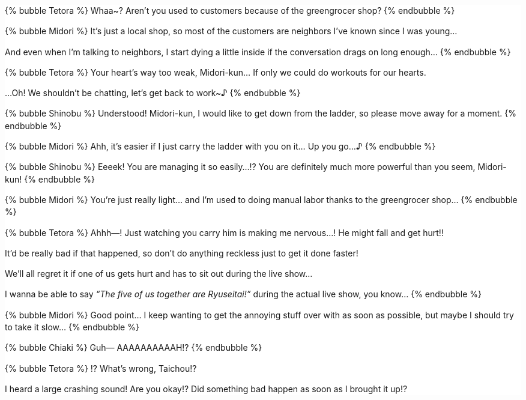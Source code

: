 {% bubble Tetora %}
Whaa~? Aren’t you used to customers because of the greengrocer shop?
{% endbubble %}

{% bubble Midori %}
It’s just a local shop, so most of the customers are neighbors I’ve known since I was young…

And even when I’m talking to neighbors, I start dying a little inside if the conversation drags on long enough…
{% endbubble %}

{% bubble Tetora %}
Your heart’s way too weak, Midori-kun… If only we could do workouts for our hearts.

…Oh! We shouldn’t be chatting, let’s get back to work~♪
{% endbubble %}

{% bubble Shinobu %}
Understood! Midori-kun, I would like to get down from the ladder, so please move away for a moment.
{% endbubble %}

{% bubble Midori %}
Ahh, it’s easier if I just carry the ladder with you on it… Up you go…♪
{% endbubble %}

{% bubble Shinobu %}
Eeeek! You are managing it so easily…!? You are definitely much more powerful than you seem, Midori-kun!
{% endbubble %}

{% bubble Midori %}
You’re just really light… and I’m used to doing manual labor thanks to the greengrocer shop…
{% endbubble %}

{% bubble Tetora %}
Ahhh—! Just watching you carry him is making me nervous…! He might fall and get hurt!!

It’d be really bad if that happened, so don’t do anything reckless just to get it done faster!

We’ll all regret it if one of us gets hurt and has to sit out during the live show…

I wanna be able to say *“The five of us together are Ryuseitai!”* during the actual live show, you know…
{% endbubble %}

{% bubble Midori %}
Good point… I keep wanting to get the annoying stuff over with as soon as possible, but maybe I should try to take it slow…
{% endbubble %}

{% bubble Chiaki %}
Guh— AAAAAAAAAAH!?
{% endbubble %}

{% bubble Tetora %}
!? What’s wrong, Taichou!?

I heard a large crashing sound! Are you okay!? Did something bad happen as soon as I brought it up!?
